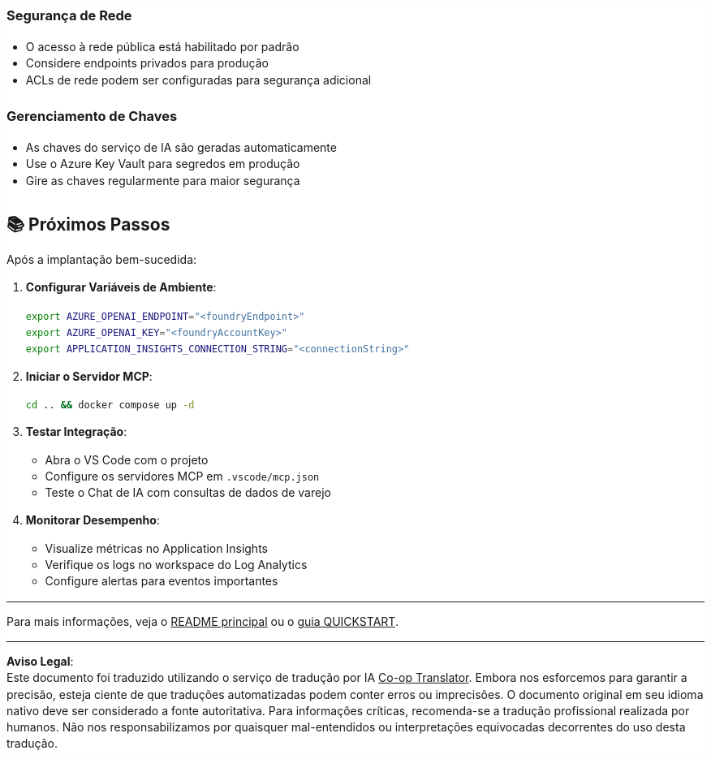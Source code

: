 ### Segurança de Rede
- O acesso à rede pública está habilitado por padrão
- Considere endpoints privados para produção
- ACLs de rede podem ser configuradas para segurança adicional

### Gerenciamento de Chaves
- As chaves do serviço de IA são geradas automaticamente
- Use o Azure Key Vault para segredos em produção
- Gire as chaves regularmente para maior segurança

## 📚 Próximos Passos

Após a implantação bem-sucedida:

1. **Configurar Variáveis de Ambiente**:
   ```bash
   export AZURE_OPENAI_ENDPOINT="<foundryEndpoint>"
   export AZURE_OPENAI_KEY="<foundryAccountKey>"
   export APPLICATION_INSIGHTS_CONNECTION_STRING="<connectionString>"
   ```

2. **Iniciar o Servidor MCP**:
   ```bash
   cd .. && docker compose up -d
   ```

3. **Testar Integração**:
   - Abra o VS Code com o projeto
   - Configure os servidores MCP em `.vscode/mcp.json`
   - Teste o Chat de IA com consultas de dados de varejo

4. **Monitorar Desempenho**:
   - Visualize métricas no Application Insights
   - Verifique os logs no workspace do Log Analytics
   - Configure alertas para eventos importantes

---

Para mais informações, veja o [README principal](../README.md) ou o [guia QUICKSTART](../QUICKSTART.md).

---

**Aviso Legal**:  
Este documento foi traduzido utilizando o serviço de tradução por IA [Co-op Translator](https://github.com/Azure/co-op-translator). Embora nos esforcemos para garantir a precisão, esteja ciente de que traduções automatizadas podem conter erros ou imprecisões. O documento original em seu idioma nativo deve ser considerado a fonte autoritativa. Para informações críticas, recomenda-se a tradução profissional realizada por humanos. Não nos responsabilizamos por quaisquer mal-entendidos ou interpretações equivocadas decorrentes do uso desta tradução.